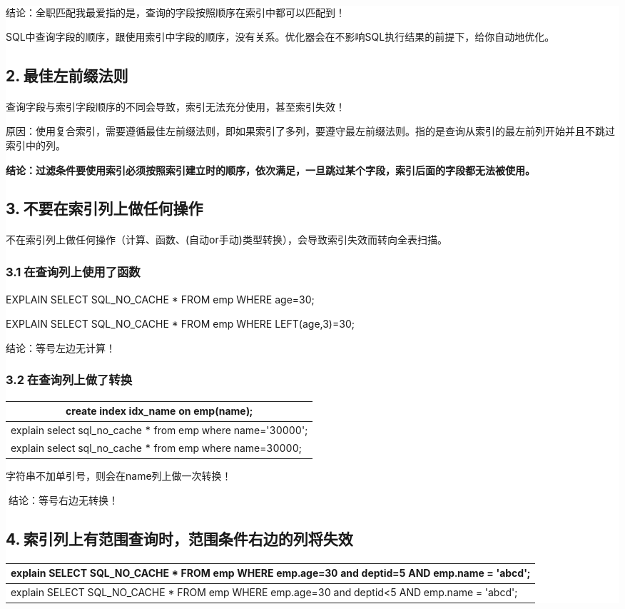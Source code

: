  

结论：全职匹配我最爱指的是，查询的字段按照顺序在索引中都可以匹配到！

 

 

SQL中查询字段的顺序，跟使用索引中字段的顺序，没有关系。优化器会在不影响SQL执行结果的前提下，给你自动地优化。

 

## 2. 最佳左前缀法则

 

查询字段与索引字段顺序的不同会导致，索引无法充分使用，甚至索引失效！

原因：使用复合索引，需要遵循最佳左前缀法则，即如果索引了多列，要遵守最左前缀法则。指的是查询从索引的最左前列开始并且不跳过索引中的列。

**结论：过滤条件要使用索引必须按照索引建立时的顺序，依次满足，一旦跳过某个字段，索引后面的字段都无法被使用。**

## 3. 不要在索引列上做任何操作

不在索引列上做任何操作（计算、函数、(自动or手动)类型转换），会导致索引失效而转向全表扫描。

### 3.1 在查询列上使用了函数

EXPLAIN SELECT SQL_NO_CACHE * FROM emp WHERE age=30;

EXPLAIN SELECT SQL_NO_CACHE * FROM emp WHERE LEFT(age,3)=30;

 

 

结论：等号左边无计算！

### 3.2 在查询列上做了转换

| create index idx_name on emp(name);                         |
| ----------------------------------------------------------- |
| explain select sql_no_cache * from emp where  name='30000'; |
| explain select sql_no_cache * from emp where name=30000;    |

字符串不加单引号，则会在name列上做一次转换！

 

​     结论：等号右边无转换！

## 4. 索引列上有范围查询时，范围条件右边的列将失效

| explain SELECT SQL_NO_CACHE * FROM emp WHERE emp.age=30  and deptid=5 AND emp.name = 'abcd'; |
| ------------------------------------------------------------ |
| explain SELECT SQL_NO_CACHE * FROM emp WHERE emp.age=30  and deptid<5 AND emp.name = 'abcd'; |

 

 

 
